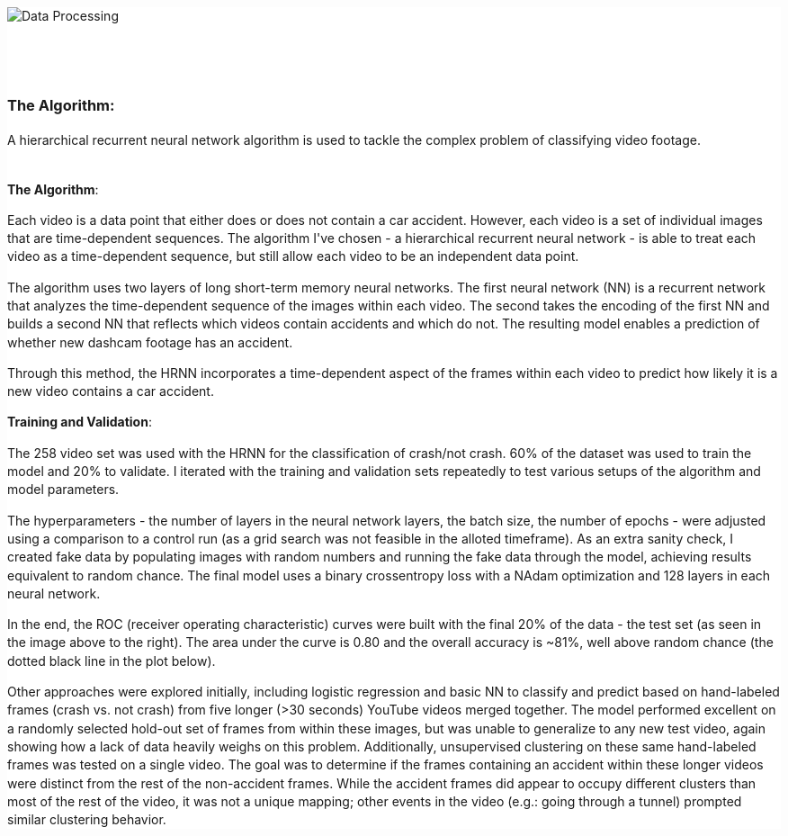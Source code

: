 <img src="https://github.com/rwk506/CrashCatcher/blob/master/imgs/videotoimg.png" alt="Data Processing">

<br /> <br />



<a name="Model"/>
<h3>The Algorithm:</h3>

A hierarchical recurrent neural network algorithm is used to tackle the complex problem of classifying video footage.

<br />
<b>The Algorithm</b>:

Each video is a data point that either does or does not contain a car accident. However, each video is a set of individual images that are time-dependent sequences. The algorithm I've chosen - a hierarchical recurrent neural network - is able to treat each video as a time-dependent sequence, but still allow each video to be an independent data point.

The algorithm uses two layers of long short-term memory neural networks. The first neural network (NN) is a recurrent network that analyzes the time-dependent sequence of the images within each video. The second takes the encoding of the first NN and builds a second NN that reflects which videos contain accidents and which do not. The resulting model enables a prediction of whether new dashcam footage has an accident.

Through this method, the HRNN incorporates a time-dependent aspect of the frames within each video to predict how likely it is a new video contains a car accident.


<b>Training and Validation</b>:

The 258 video set was used with the HRNN for the classification of crash/not crash. 60% of the dataset was used to train the model and 20% to validate. I iterated with the training and validation sets repeatedly to test various setups of the algorithm and model parameters.

The hyperparameters - the number of layers in the neural network layers, the batch size, the number of epochs - were adjusted using a comparison to a control run (as a grid search was not feasible in the alloted timeframe). As an extra sanity check, I created fake data by populating images with random numbers and running the fake data through the model, achieving results equivalent to random chance. The final model uses a binary crossentropy loss with a NAdam optimization and 128 layers in each neural network.

In the end, the ROC (receiver operating characteristic) curves were built with the final 20% of the data - the test set (as seen in the image above to the right). The area under the curve is 0.80 and the overall accuracy is ~81%, well above random chance (the dotted black line in the plot below).

Other approaches were explored initially, including logistic regression and basic NN to classify and predict based on hand-labeled frames (crash vs. not crash) from five longer (>30 seconds) YouTube videos merged together. The model performed excellent on a randomly selected hold-out set of frames from within these images, but was unable to generalize to any new test video, again showing how a lack of data heavily weighs on this problem. Additionally, unsupervised clustering on these same hand-labeled frames was tested on a single video. The goal was to determine if the frames containing an accident within these longer videos were distinct from the rest of the non-accident frames. While the accident frames did appear to occupy different clusters than most of the rest of the video, it was not a unique mapping; other events in the video (e.g.: going through a tunnel) prompted similar clustering behavior. <br />

